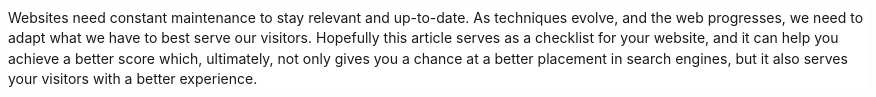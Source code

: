 Websites need constant maintenance to stay relevant and up-to-date. As techniques evolve, and the web progresses, we need to adapt what we have to best serve our visitors. Hopefully this article serves as a checklist for your website, and it can help you achieve a better score which, ultimately, not only gives you a chance at a better placement in search engines, but it also serves your visitors with a better experience.

